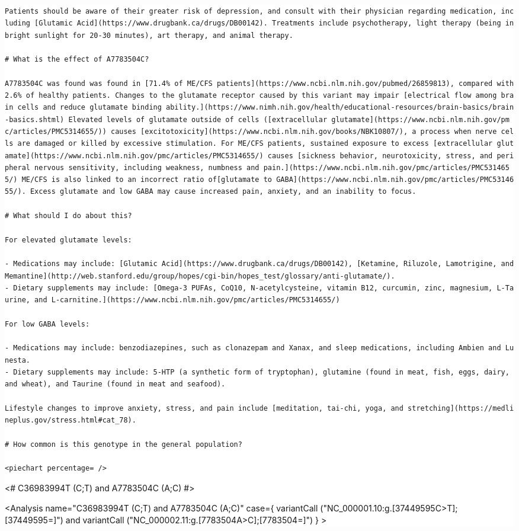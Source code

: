     Patients should be aware of their greater risk of depression, and consult with their physician regarding medication, including [Glutamic Acid](https://www.drugbank.ca/drugs/DB00142). Treatments include psychotherapy, light therapy (being in bright sunlight for 20-30 minutes), art therapy, and animal therapy.

    # What is the effect of A7783504C?

    A7783504C was found was found in [71.4% of ME/CFS patients](https://www.ncbi.nlm.nih.gov/pubmed/26859813), compared with 2.6% of healthy patients. Changes to the glutamate receptor caused by this variant may impair [electrical flow among brain cells and reduce glutamate binding ability.](https://www.nimh.nih.gov/health/educational-resources/brain-basics/brain-basics.shtml) Elevated levels of glutamate outside of cells ([extracellular glutamate](https://www.ncbi.nlm.nih.gov/pmc/articles/PMC5314655/)) causes [excitotoxicity](https://www.ncbi.nlm.nih.gov/books/NBK10807/), a process when nerve cells are damaged or killed by excessive stimulation. For ME/CFS patients, sustained exposure to excess [extracellular glutamate](https://www.ncbi.nlm.nih.gov/pmc/articles/PMC5314655/) causes [sickness behavior, neurotoxicity, stress, and peripheral nervous sensitivity, including weakness, numbness and pain.](https://www.ncbi.nlm.nih.gov/pmc/articles/PMC5314655/) ME/CFS is also linked to an incorrect ratio of[glutamate to GABA](https://www.ncbi.nlm.nih.gov/pmc/articles/PMC5314655/). Excess glutamate and low GABA may cause increased pain, anxiety, and an inability to focus. 

    # What should I do about this?

    For elevated glutamate levels:

    - Medications may include: [Glutamic Acid](https://www.drugbank.ca/drugs/DB00142), [Ketamine, Riluzole, Lamotrigine, and Memantine](http://web.stanford.edu/group/hopes/cgi-bin/hopes_test/glossary/anti-glutamate/). 
    - Dietary supplements may include: [Omega-3 PUFAs, CoQ10, N-acetylcysteine, vitamin B12, curcumin, zinc, magnesium, L-Taurine, and L-carnitine.](https://www.ncbi.nlm.nih.gov/pmc/articles/PMC5314655/) 

    For low GABA levels:

    - Medications may include: benzodiazepines, such as clonazepam and Xanax, and sleep medications, including Ambien and Lunesta. 
    - Dietary supplements may include: 5-HTP (a synthetic form of tryptophan), glutamine (found in meat, fish, eggs, dairy, and wheat), and Taurine (found in meat and seafood).  

    Lifestyle changes to improve anxiety, stress, and pain include [meditation, tai-chi, yoga, and stretching](https://medlineplus.gov/stress.html#cat_78).

    # How common is this genotype in the general population?

    <piechart percentage= />
  </Analysis>
<# C36983994T (C;T) and A7783504C (A;C) #>

  <Analysis name="C36983994T (C;T) and A7783504C (A;C)"
            case={  variantCall ("NC_000001.10:g.[37449595C>T];[37449595=]")
                    and
                    variantCall ("NC_000002.11:g.[7783504A>C];[7783504=]")
                  } > 
